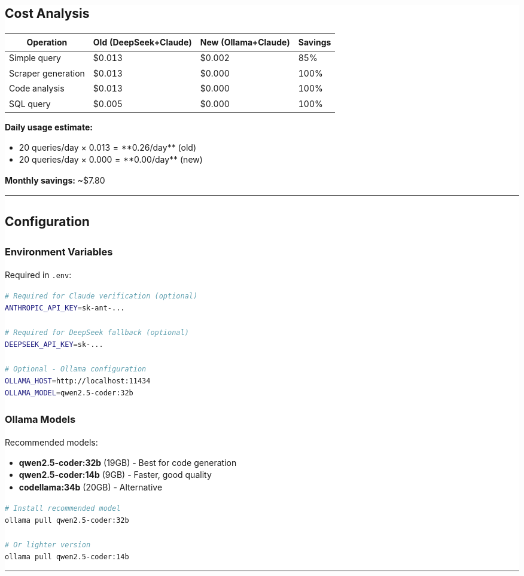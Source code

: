 ## Cost Analysis

| Operation | Old (DeepSeek+Claude) | New (Ollama+Claude) | Savings |
|-----------|-----------------------|---------------------|---------|
| Simple query | $0.013 | $0.002 | 85% |
| Scraper generation | $0.013 | $0.000 | 100% |
| Code analysis | $0.013 | $0.000 | 100% |
| SQL query | $0.005 | $0.000 | 100% |

**Daily usage estimate:**
- 20 queries/day × $0.013 = **$0.26/day** (old)
- 20 queries/day × $0.000 = **$0.00/day** (new)

**Monthly savings:** ~$7.80

---

## Configuration

### Environment Variables

Required in `.env`:
```bash
# Required for Claude verification (optional)
ANTHROPIC_API_KEY=sk-ant-...

# Required for DeepSeek fallback (optional)
DEEPSEEK_API_KEY=sk-...

# Optional - Ollama configuration
OLLAMA_HOST=http://localhost:11434
OLLAMA_MODEL=qwen2.5-coder:32b
```

### Ollama Models

Recommended models:
- **qwen2.5-coder:32b** (19GB) - Best for code generation
- **qwen2.5-coder:14b** (9GB) - Faster, good quality
- **codellama:34b** (20GB) - Alternative

```bash
# Install recommended model
ollama pull qwen2.5-coder:32b

# Or lighter version
ollama pull qwen2.5-coder:14b
```

---
